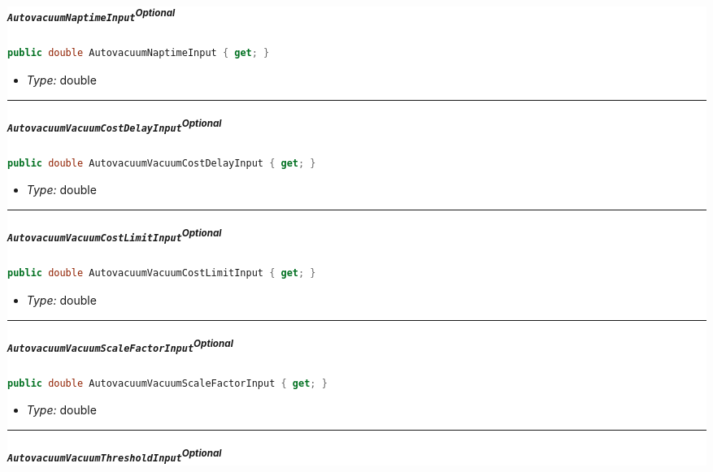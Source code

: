
##### `AutovacuumNaptimeInput`<sup>Optional</sup> <a name="AutovacuumNaptimeInput" id="@cdktf/provider-digitalocean.databasePostgresqlConfig.DatabasePostgresqlConfig.property.autovacuumNaptimeInput"></a>

```csharp
public double AutovacuumNaptimeInput { get; }
```

- *Type:* double

---

##### `AutovacuumVacuumCostDelayInput`<sup>Optional</sup> <a name="AutovacuumVacuumCostDelayInput" id="@cdktf/provider-digitalocean.databasePostgresqlConfig.DatabasePostgresqlConfig.property.autovacuumVacuumCostDelayInput"></a>

```csharp
public double AutovacuumVacuumCostDelayInput { get; }
```

- *Type:* double

---

##### `AutovacuumVacuumCostLimitInput`<sup>Optional</sup> <a name="AutovacuumVacuumCostLimitInput" id="@cdktf/provider-digitalocean.databasePostgresqlConfig.DatabasePostgresqlConfig.property.autovacuumVacuumCostLimitInput"></a>

```csharp
public double AutovacuumVacuumCostLimitInput { get; }
```

- *Type:* double

---

##### `AutovacuumVacuumScaleFactorInput`<sup>Optional</sup> <a name="AutovacuumVacuumScaleFactorInput" id="@cdktf/provider-digitalocean.databasePostgresqlConfig.DatabasePostgresqlConfig.property.autovacuumVacuumScaleFactorInput"></a>

```csharp
public double AutovacuumVacuumScaleFactorInput { get; }
```

- *Type:* double

---

##### `AutovacuumVacuumThresholdInput`<sup>Optional</sup> <a name="AutovacuumVacuumThresholdInput" id="@cdktf/provider-digitalocean.databasePostgresqlConfig.DatabasePostgresqlConfig.property.autovacuumVacuumThresholdInput"></a>
